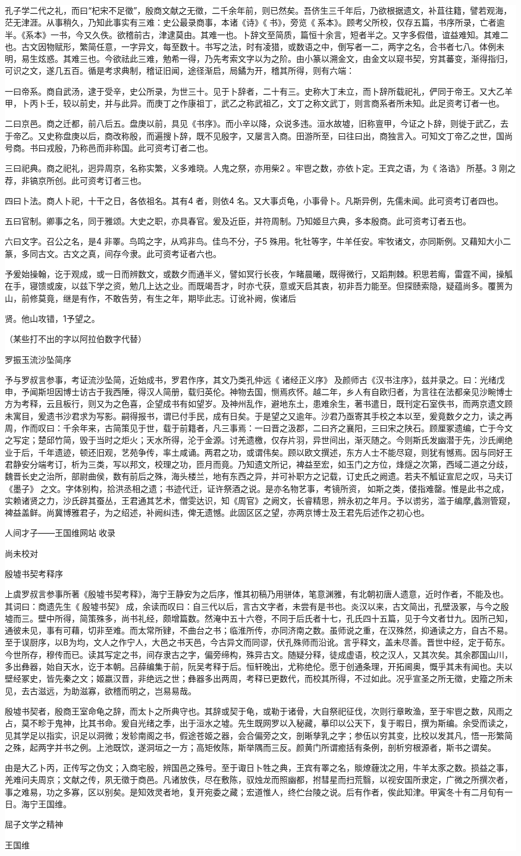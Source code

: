 孔子学二代之礼，而曰“杞宋不足徵”，殷商文献之无徵，二千余年前，则已然矣。吾侪生三千年后，乃欲根据遗文，补苴往籍，譬若观海，茫无津涯。从事稍久，乃知此事实有三难：史公最录商事，本诸《诗》《 书》，旁览《 系本》。顾考父所校，仅存五篇，书序所录，亡者逾半。《系本》一书，今又久佚。欲稽前古，津逮莫由。其难一也。卜辞文至简质，篇恒十余言，短者半之。又字多假借，谊益难知。其难二也。古文因物赋形，繁简任意，一字异文，每至数十。书写之法，时有凌猎，或数语之中，倒写者一二，两字之名，合书者七八。体例未明，易生炫惑。其难三也。今欲祛此三难，勉希一得，乃先考索文字以为之阶。由小篆以溯金文，由金文以窥书契，穷其蕃变，渐得指归，可识之文，遂几五百。循是考求典制，稽证旧闻，途径渐启，局鐍为开，稽其所得，则有六端：  

一曰帝系。商自武汤，逮于受辛，史公所录，为世三十。见于卜辞者，二十有三。史称大丁未立，而卜辞所载祀礼，俨同于帝王。又大乙羊甲，卜丙卜壬，较以前史，并与此异。而庚丁之作康祖丁，武乙之称武祖乙，文丁之称文武丁，则言商系者所未知。此足资考订者一也。  

二曰京邑。商之迁都，前八后五。盘庚以前，具见《书序》。而小辛以降，众说多违。洹水故墟，旧称亶甲，今证之卜辞，则徙于武乙，去于帝乙。又史称盘庚以后，商改称殷，而遍搜卜辞，既不见殷字，又屡言入商。田游所至，曰往曰出，商独言入。可知文丁帝乙之世，国尚号商。书曰戎殷，乃称邑而非称国。此可资考订者二也。  

三曰祀典。商之祀礼，迥异周京，名称实繁，义多难晓。人鬼之祭，亦用柴2 。牢鬯之数，亦依卜定。王宾之语，为《 洛诰》 所基。3 刚之荐，非镐京所创。此可资考订者三也。  

四曰卜法。商人卜祀，十干之日，各依祖名。其有4 者，则依4 名。又大事贞龟，小事骨卜。凡斯异例，先儒未闻。此可资考订者四也。  

五曰官制。卿事之名，同于雅颂。大史之职，亦具春官。爰及近臣，并符周制。乃知姬旦六典，多本殷商。此可资考订者五也。  

六曰文字。召公之名，是4 非睪。鸟鸣之字，从鸡非鸟。佳鸟不分，子5 殊用。牝牡等字，牛羊任安。牢牧诸文，亦同斯例。又藉知大小二篆，多同古文。古文之真，间存今隶。此可资考证者六也。  

予爰始操翰，讫于观成，或一日而辨数文，或数夕而通半义，譬如冥行长夜，乍睹晨曦，既得微行，又蹈荆棘。积思若痗，雷霆不闻，操觚在手，寝馈或废，以兹下学之资，勉几上达之业。而既竭吾才，时亦弋获，意或天启其衷，初非吾力能至。但探赜索隐，疑蕴尚多。覆篑为山，前修莫竟，继是有作，不敢告劳，有生之年，期毕此志。订讹补阙，俟诸后  

贤。他山攻错，1予望之。  

（某些打不出的字以阿拉伯数字代替）  

罗振玉流沙坠简序  

予与罗叔言参事，考证流沙坠简，近始成书，罗君作序，其文乃类孔仲远《 诸经正义序》 及颜师古《汉书注序》，兹并录之。曰：光绪戊申，予闻斯坦因博士访古于我西陲，得汉人简册，载归英伦。神物去国，恻焉疚怀。越二年，乡人有自欧归者，为言往在法都亲见沙畹博士方为考释，云且板行，则又为之色喜，企望成书有如望岁。及神州乱作，避地东土，患难余生，著书遣日，既刊定石室佚书，而两京遗文顾未寓目，爰遗书沙君求为写影。嗣得报书，谓已付手民，成有日矣。于是望之又逾年。沙君乃亟寄其手校之本以至，爰竟数夕之力，读之再周，作而叹曰：千余年来，古简策见于世，载于前籍者，凡三事焉：一曰晋之汲郡，二曰齐之襄阳，三曰宋之陕石。顾厘冢遗编，亡于今文之写定；楚邱竹简，毁于当时之炬火；天水所得，沦于金源。讨羌遗檄，仅存片羽，异世间出，渐灭随之。今则斯氏发幽潜于先，沙氏阐绝业于后，千年遗迹，顿还旧观，艺苑争传，率土咸诵。两君之功，或谓伟矣。顾以欧文撰述，东方人士不能尽窥，则犹有憾焉。因与同好王君静安分端考订，析为三类，写以邦文，校理之功，匝月而竟。乃知遗文所记，裨益至宏，如玉门之方位，烽燧之次第，西域二道之分歧，魏晋长史之治所，部尉曲侯，数有前后之殊，海头楼兰，地有东西之异，并可补职方之记载，订史氏之阙遗。若夫不觚证宣尼之叹，马夫订《墨子》 之文。字体别构，拾洪丞相之遗；书迹代迁，证许祭酒之说。是亦名物艺事，考镜所资， 如斯之类，偻指难罄。惟是此书之成，实赖诸贤之力，沙氏辟其蚕丛，王君通其艺术，僧雯达识，知《周官》之阙文，长睿精思，辨永初之年月。予以谫劣，滥于编摩,蠡测管窥，裨益盖鲜。尚冀博雅君子，为之绍述，补阙纠违，俾无遗憾。此固区区之望，亦两京博士及王君先后述作之初心也。  

人间才子——王国维网站 收录  

尚未校对  

殷墟书契考释序  

上虞罗叔言参事所著《殷墟书契考释》，海宁王静安为之后序，惟其初稿乃用骈体，笔意渊雅，有北朝初唐人遗意，近时作者，不能及也。其词曰：商遗先生《 殷墟书契》 成，余读而叹曰：自三代以后，言古文字者，未尝有是书也。炎汉以来，古文简出，孔壁汲冢，与今之殷墟而三。壁中所得，简策殊多，尚书礼经，颇增篇数。然淹中五十六卷，不同于后氏者十七，孔氏四十五篇，见于今文者廿九。因所己知，通彼未见，事有可藉，切非至难。而太常所肄，不曲台之书；临淮所传，亦同济南之数。虽师说之重，在汉殊然，抑通读之方，自古不易。至于误厨序，以B为均，文人之作宁人，大邑之书天邑，今古异文而同谬，伏孔殊师而沿讹。言乎释文，盖未尽善。晋世中经，定于荀东。今世所存，穆传而已。读其写定之书，间存隶古之字，偏旁缔构，殊异古文。随疑分释，徒成虚语，校之汉人，又其次矣。其余郡国山川，多出彝器，始自天水，讫于本朝。吕薛编集于前，阮吴考释于后。恒轩晚出，尤称绝伦。愿于创通条理，开拓阃奥，慨乎其未有闻也。夫以壁经冢史，皆先秦之文；姬嬴汉晋，非绝远之世；彝器多出两周，考释已更数代，而校其所得，不过如此。况乎宣圣之所无徵，史籀之所未见，去古滋远，为助滋寡，欲稽而明之，岂易易哉。  

殷墟书契者，殷商王室命龟之辞，而太卜之所典守也。其辞或契于龟，或勒于诸骨，大自祭祀征伐，次则行章畋渔，至于牢鬯之数，风雨之占，莫不畛于鬼神，比其书命。爰自光绪之季，出于洹水之墟。先生既网罗以入秘藏，摹印以公天下，复于暇日，撰为斯编。余受而读之，见其学足以指实，识足以洞微；发轸南阁之书，假途苍姬之器，会合偏旁之文，剖晰孳乳之字；参伍以穷其变，比校以发其凡，悟一形繁简之殊，起两字并书之例。上池既饮，遂洞垣之一方；高矩攸陈，斯举隅而三反。颜黄门所谓癒括有条例，剖析穷根源者，斯书之谓矣。  

由是大乙卜丙，正传写之伪文；入商宅殷，辨国邑之殊号。至于诹日卜牲之典，王宾有睪之名，賧燎薶沈之用，牛羊太豕之数。损益之事，羌难问夫周京；文献之传，夙无徵于商邑。凡诸放佚，尽在敷陈，驭烛龙而照幽都，拊彗星而扫荒翳，以视安国所隶定，广微之所撰次者，事之难易，功之多寡，区以别矣。是知效灵者地，复开宛委之藏；宏道惟人，终伫台陵之说。后有作者，俟此知津。甲寅冬十有二月旬有一日。海宁王国维。  

屈子文学之精神  

王国维  
